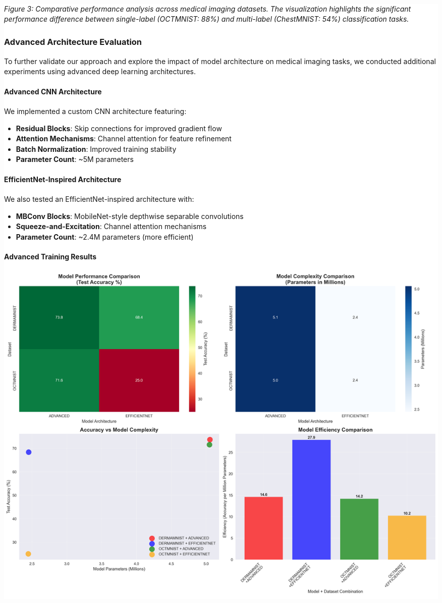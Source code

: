 *Figure 3: Comparative performance analysis across medical imaging datasets. The visualization highlights the significant performance difference between single-label (OCTMNIST: 88%) and multi-label (ChestMNIST: 54%) classification tasks.*

### Advanced Architecture Evaluation

To further validate our approach and explore the impact of model architecture on medical imaging tasks, we conducted additional experiments using advanced deep learning architectures.

#### Advanced CNN Architecture

We implemented a custom CNN architecture featuring:
- **Residual Blocks**: Skip connections for improved gradient flow
- **Attention Mechanisms**: Channel attention for feature refinement
- **Batch Normalization**: Improved training stability
- **Parameter Count**: ~5M parameters

#### EfficientNet-Inspired Architecture

We also tested an EfficientNet-inspired architecture with:
- **MBConv Blocks**: MobileNet-style depthwise separable convolutions
- **Squeeze-and-Excitation**: Channel attention mechanisms
- **Parameter Count**: ~2.4M parameters (more efficient)

#### Advanced Training Results

![Advanced Model Comparison](training_results/advanced_models/advanced_model_comparison.png)
